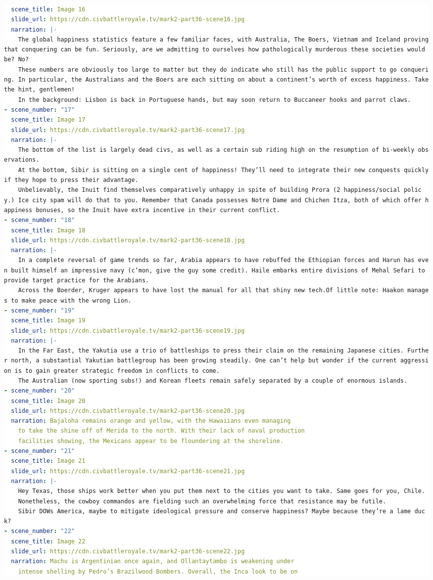 ```yaml
  scene_title: Image 16
  slide_url: https://cdn.civbattleroyale.tv/mark2-part36-scene16.jpg
  narration: |-
    The global happiness statistics feature a few familiar faces, with Australia, The Boers, Vietnam and Iceland proving that conquering can be fun. Seriously, are we admitting to ourselves how pathologically murderous these societies would be? No?
    These numbers are obviously too large to matter but they do indicate who still has the public support to go conquering. In particular, the Australians and the Boers are each sitting on about a continent’s worth of excess happiness. Take the hint, gentlemen!
    In the background: Lisbon is back in Portuguese hands, but may soon return to Buccaneer hooks and parrot claws.
- scene_number: "17"
  scene_title: Image 17
  slide_url: https://cdn.civbattleroyale.tv/mark2-part36-scene17.jpg
  narration: |-
    The bottom of the list is largely dead civs, as well as a certain sub riding high on the resumption of bi-weekly observations.
    At the bottom, Sibir is sitting on a single cent of happiness! They’ll need to integrate their new conquests quickly if they hope to press their advantage.
    Unbelievably, the Inuit find themselves comparatively unhappy in spite of building Prora (2 happiness/social policy.) Ice city spam will do that to you. Remember that Canada possesses Notre Dame and Chichen Itza, both of which offer happiness bonuses, so the Inuit have extra incentive in their current conflict.
- scene_number: "18"
  scene_title: Image 18
  slide_url: https://cdn.civbattleroyale.tv/mark2-part36-scene18.jpg
  narration: |-
    In a complete reversal of game trends so far, Arabia appears to have rebuffed the Ethiopian forces and Harun has even built himself an impressive navy (c’mon, give the guy some credit). Haile embarks entire divisions of Mehal Sefari to provide target practice for the Arabians.
    Across the Boerder, Kruger appears to have lost the manual for all that shiny new tech.Of little note: Haakon manages to make peace with the wrong Lion.
- scene_number: "19"
  scene_title: Image 19
  slide_url: https://cdn.civbattleroyale.tv/mark2-part36-scene19.jpg
  narration: |-
    In the Far East, the Yakutia use a trio of battleships to press their claim on the remaining Japanese cities. Further north, a substantial Yakutian battlegroup has been growing steadily. One can’t help but wonder if the current aggression is to gain greater strategic freedom in conflicts to come.
    The Australian (now sporting subs!) and Korean fleets remain safely separated by a couple of enormous islands.
- scene_number: "20"
  scene_title: Image 20
  slide_url: https://cdn.civbattleroyale.tv/mark2-part36-scene20.jpg
  narration: Bajaloha remains orange and yellow, with the Hawaiians even managing
    to take the shine off of Merida to the north. With their lack of naval production
    facilities showing, the Mexicans appear to be floundering at the shoreline.
- scene_number: "21"
  scene_title: Image 21
  slide_url: https://cdn.civbattleroyale.tv/mark2-part36-scene21.jpg
  narration: |-
    Hey Texas, those ships work better when you put them next to the cities you want to take. Same goes for you, Chile.
    Nonetheless, the cowboy commandos are fielding such an overwhelming force that resistance may be futile.
    Sibir DOWs America, maybe to mitigate ideological pressure and conserve happiness? Maybe because they’re a lame duck?
- scene_number: "22"
  scene_title: Image 22
  slide_url: https://cdn.civbattleroyale.tv/mark2-part36-scene22.jpg
  narration: Machu is Argentinian once again, and Ollantaytambo is weakening under
    intense shelling by Pedro’s Brazilwood Bombers. Overall, the Inca look to be on
```